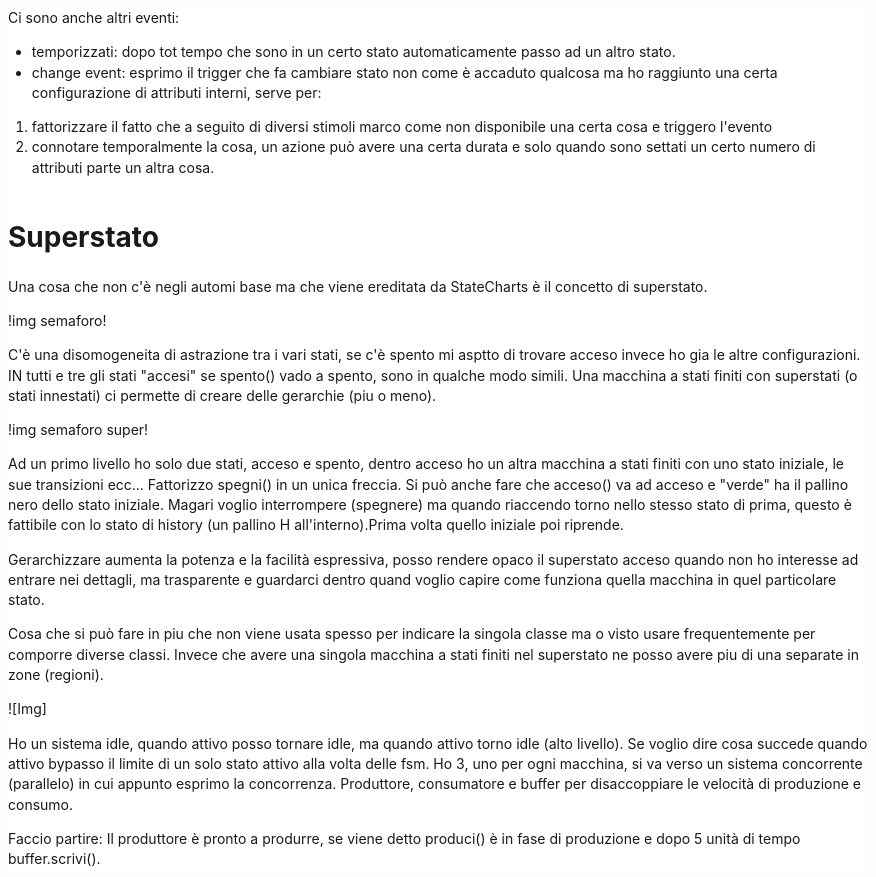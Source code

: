 Ci sono anche altri eventi:
- temporizzati: dopo tot tempo che sono in un certo stato automaticamente passo ad un altro stato.
- change event: esprimo il trigger che fa cambiare stato non come è accaduto qualcosa ma ho raggiunto una certa configurazione di attributi interni, serve per:
1. fattorizzare il fatto che a seguito di diversi stimoli marco come non disponibile una certa cosa e triggero l'evento
2. connotare temporalmente la cosa, un azione può avere una certa durata e solo quando sono settati un certo numero di attributi parte un altra cosa.

# Superstato

Una cosa che non c'è negli automi base ma che viene ereditata da StateCharts è il concetto di superstato.

!img semaforo!

C'è una disomogeneita di astrazione tra i vari stati, se c'è spento mi asptto di trovare acceso invece ho gia le altre configurazioni. IN tutti e tre gli stati "accesi" se spento() vado a spento, sono in qualche modo simili.
Una macchina a stati finiti con superstati (o stati innestati) ci permette di creare delle gerarchie (piu o meno).

!img semaforo super!

Ad un primo livello ho solo due stati, acceso e spento, dentro acceso ho un altra macchina a stati finiti con uno stato iniziale, le sue transizioni ecc...
Fattorizzo spegni() in un unica freccia.
Si può anche fare che acceso() va ad acceso e "verde" ha il pallino nero dello stato iniziale.
Magari voglio interrompere (spegnere) ma quando riaccendo torno nello stesso stato di prima, questo è fattibile con lo stato di history (un pallino H all'interno).Prima volta quello iniziale poi riprende.

Gerarchizzare aumenta la potenza e la facilità espressiva, posso rendere opaco il superstato acceso quando non ho interesse ad entrare nei dettagli, ma trasparente e guardarci dentro quand voglio capire come funziona quella macchina in quel particolare stato.

Cosa che si può fare in piu che non viene usata spesso per indicare la singola classe ma o visto usare frequentemente per comporre diverse classi.
Invece che avere una singola macchina a stati finiti nel superstato ne posso avere piu di una separate in zone (regioni).

![Img]

Ho un sistema idle, quando attivo posso tornare idle, ma quando attivo torno idle (alto livello).
Se voglio dire cosa succede quando attivo bypasso il limite di un solo stato attivo alla volta delle fsm.
Ho 3, uno per ogni macchina, si va verso un sistema concorrente (parallelo) in cui appunto esprimo la concorrenza.
Produttore, consumatore e buffer per disaccoppiare le velocità di produzione e consumo.

Faccio partire:
Il produttore è pronto a produrre, se viene detto produci() è in fase di produzione e dopo 5 unità di tempo buffer.scrivi().
